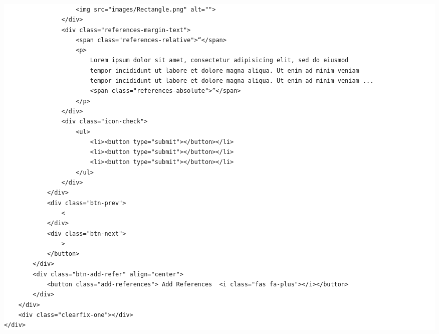						<img src="images/Rectangle.png" alt="">
					</div>
					<div class="references-margin-text">
						<span class="references-relative">“</span>
						<p>
							Lorem ipsum dolor sit amet, consectetur adipisicing elit, sed do eiusmod
							tempor incididunt ut labore et dolore magna aliqua. Ut enim ad minim veniam
							tempor incididunt ut labore et dolore magna aliqua. Ut enim ad minim veniam ... 
							<span class="references-absolute">”</span>
						</p>
					</div>
					<div class="icon-check">
						<ul>
							<li><button type="submit"></button></li>
							<li><button type="submit"></button></li>
							<li><button type="submit"></button></li>
						</ul>
					</div>
				</div>
				<div class="btn-prev">
					<
				</div>
				<div class="btn-next">
					>
				</button>
			</div>
			<div class="btn-add-refer" align="center">
				<button class="add-references"> Add References  <i class="fas fa-plus"></i></button>
			</div>
		</div>
		<div class="clearfix-one"></div>
	</div>
</div>
